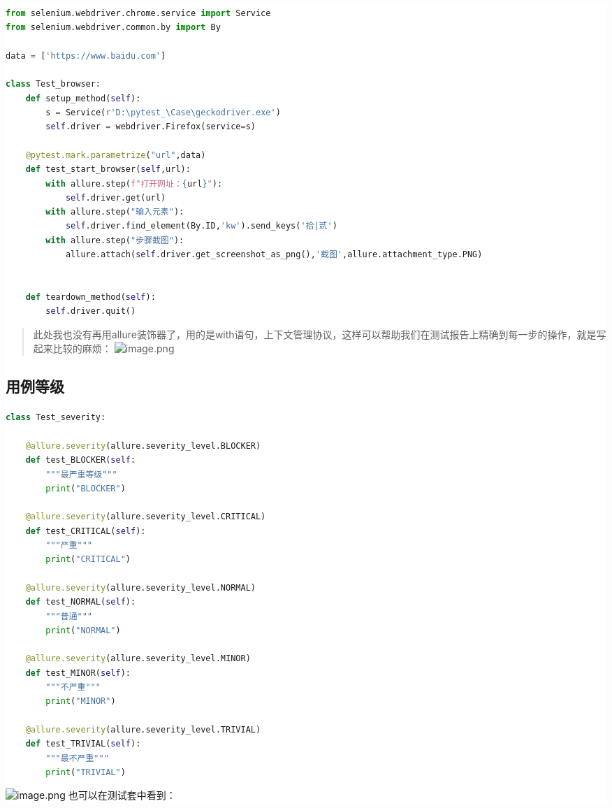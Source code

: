 ```python
from selenium.webdriver.chrome.service import Service
from selenium.webdriver.common.by import By

data = ['https://www.baidu.com']

class Test_browser:
    def setup_method(self):
        s = Service(r'D:\pytest_\Case\geckodriver.exe')
        self.driver = webdriver.Firefox(service=s)

    @pytest.mark.parametrize("url",data)
    def test_start_browser(self,url):
        with allure.step(f"打开网址：{url}"):
            self.driver.get(url)
        with allure.step("输入元素"):
            self.driver.find_element(By.ID,'kw').send_keys('拾|贰')
        with allure.step("步骤截图"):
            allure.attach(self.driver.get_screenshot_as_png(),'截图',allure.attachment_type.PNG)


    def teardown_method(self):
        self.driver.quit()
```
> 此处我也没有再用allure装饰器了，用的是with语句，上下文管理协议，这样可以帮助我们在测试报告上精确到每一步的操作，就是写起来比较的麻烦：
> ![image.png](https://cdn.nlark.com/yuque/0/2023/png/25452484/1672989907457-d5adc616-09c1-48a1-bd10-2231d797a16e.png#averageHue=%23fbfafa&clientId=uf899b25c-4bcf-4&from=paste&height=529&id=u19f9a8f1&name=image.png&originHeight=661&originWidth=1685&originalType=binary&ratio=1&rotation=0&showTitle=false&size=91281&status=done&style=none&taskId=u65bf0379-dd62-487e-8130-5c7c1e8978d&title=&width=1348)

## 用例等级
```python
class Test_severity:

    @allure.severity(allure.severity_level.BLOCKER)
    def test_BLOCKER(self:
        """最严重等级"""
        print("BLOCKER")

    @allure.severity(allure.severity_level.CRITICAL)
    def test_CRITICAL(self):
        """严重"""
        print("CRITICAL")

    @allure.severity(allure.severity_level.NORMAL)
    def test_NORMAL(self):
        """普通"""
        print("NORMAL")

    @allure.severity(allure.severity_level.MINOR)
    def test_MINOR(self):
        """不严重"""
        print("MINOR")

    @allure.severity(allure.severity_level.TRIVIAL)
    def test_TRIVIAL(self):
        """最不严重"""
        print("TRIVIAL")
```
![image.png](https://cdn.nlark.com/yuque/0/2023/png/25452484/1672893435548-125e356d-9042-43c5-8491-f28412a46d3b.png#averageHue=%23e4e1e0&clientId=u56c6f9ef-6da1-4&from=paste&height=402&id=u9df4895e&name=image.png&originHeight=502&originWidth=1893&originalType=binary&ratio=1&rotation=0&showTitle=false&size=52603&status=done&style=none&taskId=u39b650c4-1183-4e09-ae8e-95adc359e65&title=&width=1514.4)
也可以在测试套中看到：